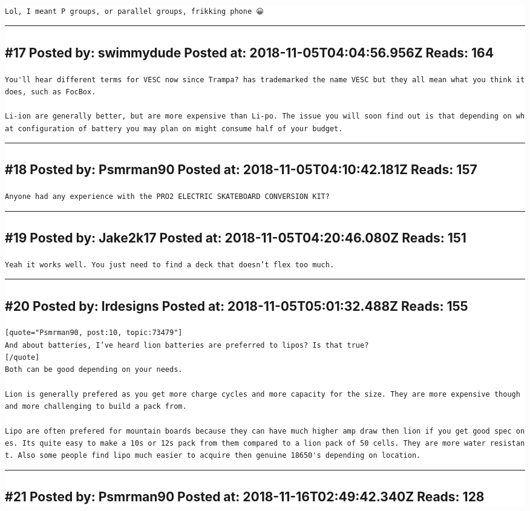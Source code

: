 ```
Lol, I meant P groups, or parallel groups, frikking phone 😀
```

---
## \#17 Posted by: swimmydude Posted at: 2018-11-05T04:04:56.956Z Reads: 164

```
You'll hear different terms for VESC now since Trampa? has trademarked the name VESC but they all mean what you think it does, such as FocBox. 

Li-ion are generally better, but are more expensive than Li-po. The issue you will soon find out is that depending on what configuration of battery you may plan on might consume half of your budget.
```

---
## \#18 Posted by: Psmrman90 Posted at: 2018-11-05T04:10:42.181Z Reads: 157

```
Anyone had any experience with the PRO2 ELECTRIC SKATEBOARD CONVERSION KIT?
```

---
## \#19 Posted by: Jake2k17 Posted at: 2018-11-05T04:20:46.080Z Reads: 151

```
Yeah it works well. You just need to find a deck that doesn’t flex too much.
```

---
## \#20 Posted by: lrdesigns Posted at: 2018-11-05T05:01:32.488Z Reads: 155

```
[quote="Psmrman90, post:10, topic:73479"]
And about batteries, I’ve heard lion batteries are preferred to lipos? Is that true?
[/quote]
Both can be good depending on your needs.

Lion is generally prefered as you get more charge cycles and more capacity for the size. They are more expensive though and more challenging to build a pack from. 

Lipo are often prefered for mountain boards because they can have much higher amp draw then lion if you get good spec ones. Its quite easy to make a 10s or 12s pack from them compared to a lion pack of 50 cells. They are more water resistant. Also some people find lipo much easier to acquire then genuine 18650's depending on location.
```

---
## \#21 Posted by: Psmrman90 Posted at: 2018-11-16T02:49:42.340Z Reads: 128
